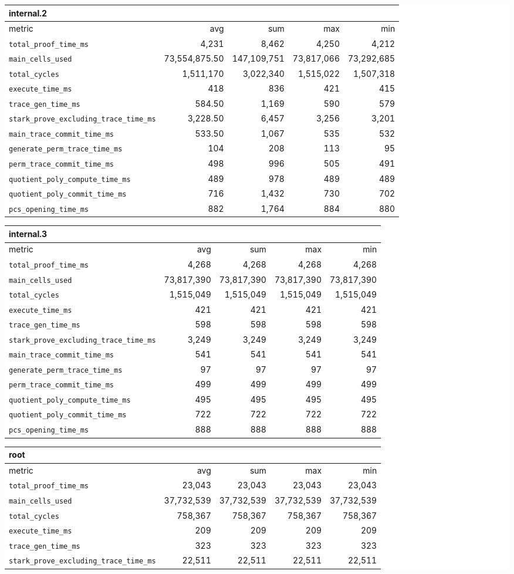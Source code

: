 | internal.2 |||||
|:---|---:|---:|---:|---:|
|metric|avg|sum|max|min|
| `total_proof_time_ms ` |  4,231 |  8,462 |  4,250 |  4,212 |
| `main_cells_used     ` |  73,554,875.50 |  147,109,751 |  73,817,066 |  73,292,685 |
| `total_cycles        ` |  1,511,170 |  3,022,340 |  1,515,022 |  1,507,318 |
| `execute_time_ms     ` |  418 |  836 |  421 |  415 |
| `trace_gen_time_ms   ` |  584.50 |  1,169 |  590 |  579 |
| `stark_prove_excluding_trace_time_ms` |  3,228.50 |  6,457 |  3,256 |  3,201 |
| `main_trace_commit_time_ms` |  533.50 |  1,067 |  535 |  532 |
| `generate_perm_trace_time_ms` |  104 |  208 |  113 |  95 |
| `perm_trace_commit_time_ms` |  498 |  996 |  505 |  491 |
| `quotient_poly_compute_time_ms` |  489 |  978 |  489 |  489 |
| `quotient_poly_commit_time_ms` |  716 |  1,432 |  730 |  702 |
| `pcs_opening_time_ms ` |  882 |  1,764 |  884 |  880 |

| internal.3 |||||
|:---|---:|---:|---:|---:|
|metric|avg|sum|max|min|
| `total_proof_time_ms ` |  4,268 |  4,268 |  4,268 |  4,268 |
| `main_cells_used     ` |  73,817,390 |  73,817,390 |  73,817,390 |  73,817,390 |
| `total_cycles        ` |  1,515,049 |  1,515,049 |  1,515,049 |  1,515,049 |
| `execute_time_ms     ` |  421 |  421 |  421 |  421 |
| `trace_gen_time_ms   ` |  598 |  598 |  598 |  598 |
| `stark_prove_excluding_trace_time_ms` |  3,249 |  3,249 |  3,249 |  3,249 |
| `main_trace_commit_time_ms` |  541 |  541 |  541 |  541 |
| `generate_perm_trace_time_ms` |  97 |  97 |  97 |  97 |
| `perm_trace_commit_time_ms` |  499 |  499 |  499 |  499 |
| `quotient_poly_compute_time_ms` |  495 |  495 |  495 |  495 |
| `quotient_poly_commit_time_ms` |  722 |  722 |  722 |  722 |
| `pcs_opening_time_ms ` |  888 |  888 |  888 |  888 |

| root |||||
|:---|---:|---:|---:|---:|
|metric|avg|sum|max|min|
| `total_proof_time_ms ` |  23,043 |  23,043 |  23,043 |  23,043 |
| `main_cells_used     ` |  37,732,539 |  37,732,539 |  37,732,539 |  37,732,539 |
| `total_cycles        ` |  758,367 |  758,367 |  758,367 |  758,367 |
| `execute_time_ms     ` |  209 |  209 |  209 |  209 |
| `trace_gen_time_ms   ` |  323 |  323 |  323 |  323 |
| `stark_prove_excluding_trace_time_ms` |  22,511 |  22,511 |  22,511 |  22,511 |